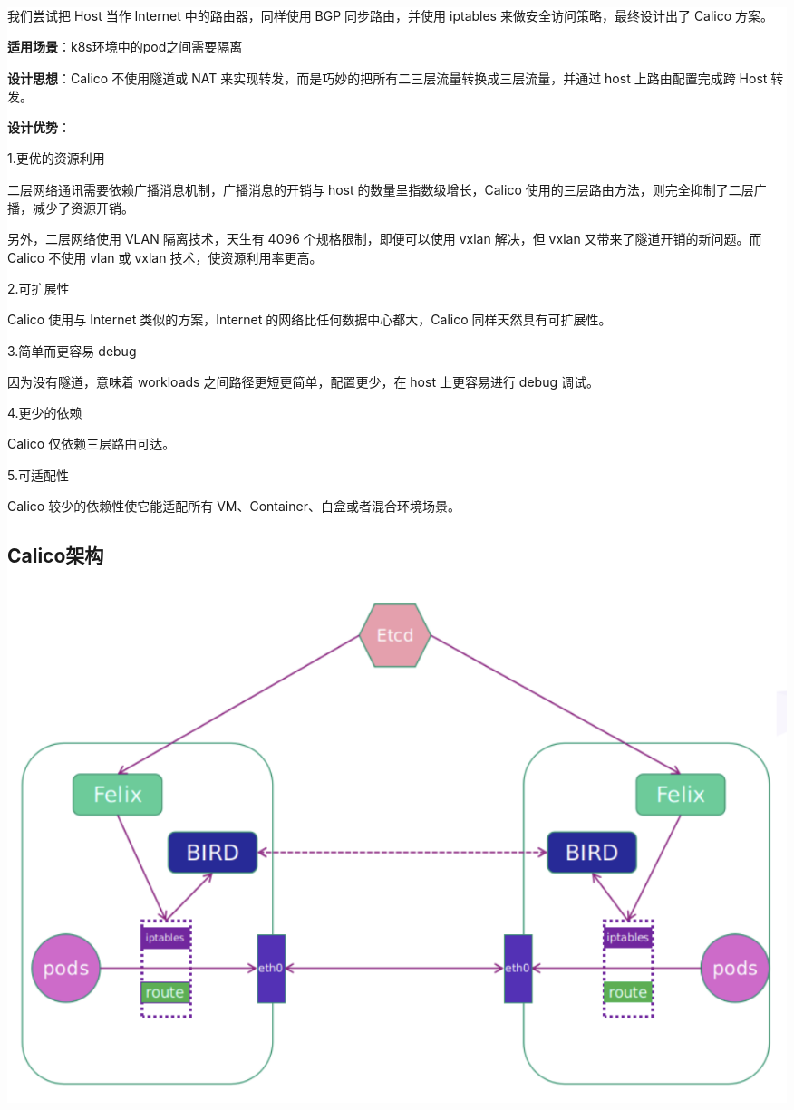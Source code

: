 我们尝试把 Host 当作 Internet 中的路由器，同样使用 BGP 同步路由，并使用 iptables 来做安全访问策略，最终设计出了 Calico 方案。

**适用场景**：k8s环境中的pod之间需要隔离

**设计思想**：Calico 不使用隧道或 NAT 来实现转发，而是巧妙的把所有二三层流量转换成三层流量，并通过 host 上路由配置完成跨 Host 转发。

**设计优势**：

1.更优的资源利用

二层网络通讯需要依赖广播消息机制，广播消息的开销与 host 的数量呈指数级增长，Calico 使用的三层路由方法，则完全抑制了二层广播，减少了资源开销。

另外，二层网络使用 VLAN 隔离技术，天生有 4096 个规格限制，即便可以使用 vxlan 解决，但 vxlan 又带来了隧道开销的新问题。而 Calico 不使用 vlan 或 vxlan 技术，使资源利用率更高。

2.可扩展性

Calico 使用与 Internet 类似的方案，Internet 的网络比任何数据中心都大，Calico 同样天然具有可扩展性。

3.简单而更容易 debug

因为没有隧道，意味着 workloads 之间路径更短更简单，配置更少，在 host 上更容易进行 debug 调试。

4.更少的依赖

Calico 仅依赖三层路由可达。

5.可适配性

Calico 较少的依赖性使它能适配所有 VM、Container、白盒或者混合环境场景。

## Calico架构

![image-20201210163519534](image/image-20201210163519534.png)
